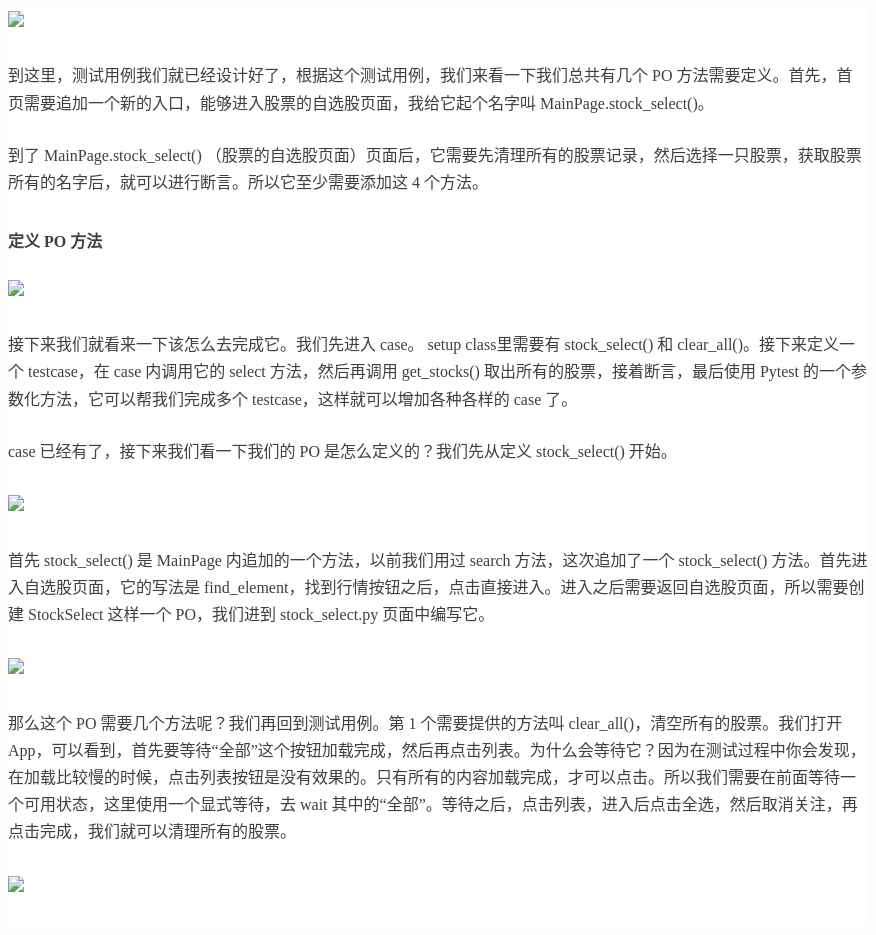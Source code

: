 <p style="line-height: 1.7;margin-bottom: 0pt;margin-top: 0pt;font-size: 11pt;color: #494949;"><span style="color: rgb(63, 63, 63); font-size: 16px; font-family: 微软雅黑, &quot;Microsoft YaHei&quot;;"><img src="https://s0.lgstatic.com/i/image3/M01/7D/25/Cgq2xl59sz6AP07bAADDUIEwdpo263.png"></span></p>
<p style="line-height: 1.7;margin-bottom: 0pt;margin-top: 0pt;font-size: 11pt;color: #494949;"><span style="color: rgb(63, 63, 63); font-size: 16px; font-family: 微软雅黑, &quot;Microsoft YaHei&quot;;"><br></span></p>
<p style="line-height: 1.7;margin-bottom: 0pt;margin-top: 0pt;font-size: 11pt;color: #494949;"><span style="color: rgb(63, 63, 63); font-size: 16px; font-family: 微软雅黑, &quot;Microsoft YaHei&quot;;">到这里，测试用例我们就已经设计好了，根据这个测试用例，我们来看一下我们总共有几个 PO 方法需要定义。首先，首页需要追加一个新的入口，能够进入股票的自选股页面，我给它起个名字叫 MainPage.stock_select()。 </span></p>
<p style="line-height: 1.7;margin-bottom: 0pt;margin-top: 0pt;font-size: 11pt;color: #494949;"><br></p>
<p style="line-height: 1.7;margin-bottom: 0pt;margin-top: 0pt;font-size: 11pt;color: #494949;"><span style="color: rgb(63, 63, 63); font-size: 16px; font-family: 微软雅黑, &quot;Microsoft YaHei&quot;;">到了 MainPage.stock_select() （股票的自选股页面）页面后，它需要先清理所有的股票记录，然后选择一只股票，获取股票所有的名字后，就可以进行断言。所以它至少需要添加这 4 个方法。 </span></p>
<h2><p><span style="color: rgb(63, 63, 63); font-size: 16px; font-family: 微软雅黑, &quot;Microsoft YaHei&quot;;">定义 PO 方法</span></p></h2>
<p style="line-height: 1.7;margin-bottom: 0pt;margin-top: 0pt;font-size: 11pt;color: #494949;"><span style="color: rgb(63, 63, 63); font-size: 16px; font-family: 微软雅黑, &quot;Microsoft YaHei&quot;;"><img src="https://s0.lgstatic.com/i/image3/M01/04/0F/Ciqah159sz6AdUbtAAI8jHMpT38488.png"></span></p>
<p style="line-height: 1.7;margin-bottom: 0pt;margin-top: 0pt;font-size: 11pt;color: #494949;"><span style="color: rgb(63, 63, 63); font-size: 16px; font-family: 微软雅黑, &quot;Microsoft YaHei&quot;;"><br></span></p>
<p style="line-height: 1.7;margin-bottom: 0pt;margin-top: 0pt;font-size: 11pt;color: #494949;"><span style="color: rgb(63, 63, 63); font-size: 16px; font-family: 微软雅黑, &quot;Microsoft YaHei&quot;;">接下来我们就看来一下该怎么去完成它。我们先进入 case。 setup class里需要有 stock_select() 和 clear_all()。接下来定义一个 testcase，在 case 内调用它的 select 方法，然后再调用 get_stocks() 取出所有的股票，接着断言，最后使用 Pytest 的一个参数化方法，它可以帮我们完成多个 testcase，这样就可以增加各种各样的 case 了。 </span></p>
<p style="line-height: 1.7;margin-bottom: 0pt;margin-top: 0pt;font-size: 11pt;color: #494949;"><br></p>
<p style="line-height: 1.7;margin-bottom: 0pt;margin-top: 0pt;font-size: 11pt;color: #494949;"><span style="color: rgb(63, 63, 63); font-size: 16px; font-family: 微软雅黑, &quot;Microsoft YaHei&quot;;">case 已经有了，接下来我们看一下我们的 PO 是怎么定义的？我们先从定义 stock_select() 开始。 </span></p>
<p style="line-height: 1.7;margin-bottom: 0pt;margin-top: 0pt;font-size: 11pt;color: #494949;"><span style="color: rgb(63, 63, 63); font-size: 16px; font-family: 微软雅黑, &quot;Microsoft YaHei&quot;;"><br></span></p>
<p style="line-height: 1.7;margin-bottom: 0pt;margin-top: 0pt;font-size: 11pt;color: #494949;"><span style="color: rgb(63, 63, 63); font-size: 16px; font-family: 微软雅黑, &quot;Microsoft YaHei&quot;;"><img src="https://s0.lgstatic.com/i/image3/M01/7D/25/Cgq2xl59sz6AVWrHAAFAcjrGWBw650.png"></span></p>
<p style="line-height: 1.7;margin-bottom: 0pt;margin-top: 0pt;font-size: 11pt;color: #494949;"><span style="color: rgb(63, 63, 63); font-size: 16px; font-family: 微软雅黑, &quot;Microsoft YaHei&quot;;"><br></span></p>
<p style="line-height: 1.7;margin-bottom: 0pt;margin-top: 0pt;font-size: 11pt;color: #494949;"><span style="color: rgb(63, 63, 63); font-size: 16px; font-family: 微软雅黑, &quot;Microsoft YaHei&quot;;">首先 stock_select() 是 MainPage 内追加的一个方法，以前我们用过 search 方法，这次追加了一个 stock_select() 方法。首先进入自选股页面，它的写法是 find_element，找到行情按钮之后，点击直接进入。进入之后需要返回自选股页面，所以需要创建 StockSelect 这样一个 PO，我们进到 stock_select.py 页面中编写它。 </span></p>
<p style="line-height: 1.7;margin-bottom: 0pt;margin-top: 0pt;font-size: 11pt;color: #494949;"><span style="color: rgb(63, 63, 63); font-size: 16px; font-family: 微软雅黑, &quot;Microsoft YaHei&quot;;"><br></span></p>
<p style="line-height: 1.7;margin-bottom: 0pt;margin-top: 0pt;font-size: 11pt;color: #494949;"><span style="color: rgb(63, 63, 63); font-size: 16px; font-family: 微软雅黑, &quot;Microsoft YaHei&quot;;"><img src="https://s0.lgstatic.com/i/image3/M01/04/0F/Ciqah159sz-AUJoRAAKvg7LyF0E349.png"></span></p>
<p style="line-height: 1.7;margin-bottom: 0pt;margin-top: 0pt;font-size: 11pt;color: #494949;"><span style="color: rgb(63, 63, 63); font-size: 16px; font-family: 微软雅黑, &quot;Microsoft YaHei&quot;;"><br></span></p>
<p style="line-height: 1.7;margin-bottom: 0pt;margin-top: 0pt;font-size: 11pt;color: #494949;"><span style="color: rgb(63, 63, 63); font-size: 16px; font-family: 微软雅黑, &quot;Microsoft YaHei&quot;;">那么这个 PO 需要几个方法呢？我们再回到测试用例。第 1 个需要提供的方法叫 clear_all()，清空所有的股票。我们打开 App，可以看到，首先要等待“全部”这个按钮加载完成，然后再点击列表。为什么会等待它？因为在测试过程中你会发现，在加载比较慢的时候，点击列表按钮是没有效果的。只有所有的内容加载完成，才可以点击。所以我们需要在前面等待一个可用状态，这里使用一个显式等待，去 wait 其中的“全部”。等待之后，点击列表，进入后点击全选，然后取消关注，再点击完成，我们就可以清理所有的股票。 </span></p>
<p style="line-height: 1.7;margin-bottom: 0pt;margin-top: 0pt;font-size: 11pt;color: #494949;"><span style="color: rgb(63, 63, 63); font-size: 16px; font-family: 微软雅黑, &quot;Microsoft YaHei&quot;;"><br></span></p>
<p style="line-height: 1.7;margin-bottom: 0pt;margin-top: 0pt;font-size: 11pt;color: #494949;"><span style="color: rgb(63, 63, 63); font-size: 16px; font-family: 微软雅黑, &quot;Microsoft YaHei&quot;;"><img src="https://s0.lgstatic.com/i/image3/M01/7D/25/Cgq2xl59sz-ADVN-AACXfE2-Gbo785.png"></span></p>
<p style="line-height: 1.7;margin-bottom: 0pt;margin-top: 0pt;font-size: 11pt;color: #494949;"><span style="color: rgb(63, 63, 63); font-size: 16px; font-family: 微软雅黑, &quot;Microsoft YaHei&quot;;"><br></span></p>